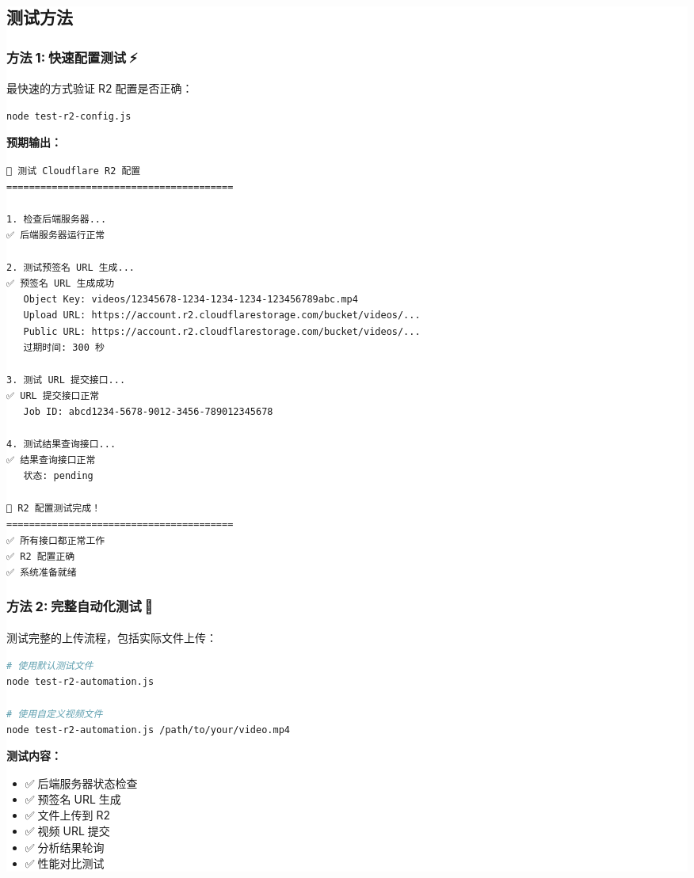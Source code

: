 ## 测试方法

### 方法 1: 快速配置测试 ⚡

最快速的方式验证 R2 配置是否正确：

```bash
node test-r2-config.js
```

**预期输出：**
```
🔧 测试 Cloudflare R2 配置
========================================

1. 检查后端服务器...
✅ 后端服务器运行正常

2. 测试预签名 URL 生成...
✅ 预签名 URL 生成成功
   Object Key: videos/12345678-1234-1234-1234-123456789abc.mp4
   Upload URL: https://account.r2.cloudflarestorage.com/bucket/videos/...
   Public URL: https://account.r2.cloudflarestorage.com/bucket/videos/...
   过期时间: 300 秒

3. 测试 URL 提交接口...
✅ URL 提交接口正常
   Job ID: abcd1234-5678-9012-3456-789012345678

4. 测试结果查询接口...
✅ 结果查询接口正常
   状态: pending

🎉 R2 配置测试完成！
========================================
✅ 所有接口都正常工作
✅ R2 配置正确
✅ 系统准备就绪
```

### 方法 2: 完整自动化测试 🤖

测试完整的上传流程，包括实际文件上传：

```bash
# 使用默认测试文件
node test-r2-automation.js

# 使用自定义视频文件
node test-r2-automation.js /path/to/your/video.mp4
```

**测试内容：**
- ✅ 后端服务器状态检查
- ✅ 预签名 URL 生成
- ✅ 文件上传到 R2
- ✅ 视频 URL 提交
- ✅ 分析结果轮询
- ✅ 性能对比测试
